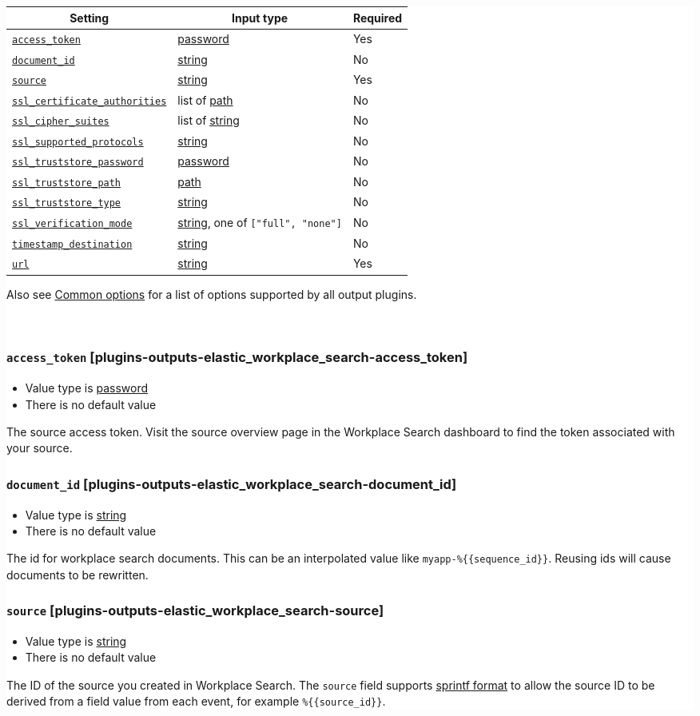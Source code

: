 | Setting | Input type | Required |
| --- | --- | --- |
| [`access_token`](#plugins-outputs-elastic_workplace_search-access_token) | [password](/reference/configuration-file-structure.md#password) | Yes |
| [`document_id`](#plugins-outputs-elastic_workplace_search-document_id) | [string](/reference/configuration-file-structure.md#string) | No |
| [`source`](#plugins-outputs-elastic_workplace_search-source) | [string](/reference/configuration-file-structure.md#string) | Yes |
| [`ssl_certificate_authorities`](#plugins-outputs-elastic_workplace_search-ssl_certificate_authorities) | list of [path](/reference/configuration-file-structure.md#path) | No |
| [`ssl_cipher_suites`](#plugins-outputs-elastic_workplace_search-ssl_cipher_suites) | list of [string](/reference/configuration-file-structure.md#string) | No |
| [`ssl_supported_protocols`](#plugins-outputs-elastic_workplace_search-ssl_supported_protocols) | [string](/reference/configuration-file-structure.md#string) | No |
| [`ssl_truststore_password`](#plugins-outputs-elastic_workplace_search-ssl_truststore_password) | [password](/reference/configuration-file-structure.md#password) | No |
| [`ssl_truststore_path`](#plugins-outputs-elastic_workplace_search-ssl_truststore_path) | [path](/reference/configuration-file-structure.md#path) | No |
| [`ssl_truststore_type`](#plugins-outputs-elastic_workplace_search-ssl_truststore_type) | [string](/reference/configuration-file-structure.md#string) | No |
| [`ssl_verification_mode`](#plugins-outputs-elastic_workplace_search-ssl_verification_mode) | [string](/reference/configuration-file-structure.md#string), one of `["full", "none"]` | No |
| [`timestamp_destination`](#plugins-outputs-elastic_workplace_search-timestamp_destination) | [string](/reference/configuration-file-structure.md#string) | No |
| [`url`](#plugins-outputs-elastic_workplace_search-url) | [string](/reference/configuration-file-structure.md#string) | Yes |

Also see [Common options](#plugins-outputs-elastic_workplace_search-common-options) for a list of options supported by all output plugins.

 

### `access_token` [plugins-outputs-elastic_workplace_search-access_token]

* Value type is [password](/reference/configuration-file-structure.md#password)
* There is no default value

The source access token. Visit the source overview page in the Workplace Search dashboard to find the token associated with your source.


### `document_id` [plugins-outputs-elastic_workplace_search-document_id]

* Value type is [string](/reference/configuration-file-structure.md#string)
* There is no default value

The id for workplace search documents. This can be an interpolated value like `myapp-%{{sequence_id}}`. Reusing ids will cause documents to be rewritten.


### `source` [plugins-outputs-elastic_workplace_search-source]

* Value type is [string](/reference/configuration-file-structure.md#string)
* There is no default value

The ID of the source you created in Workplace Search. The `source` field supports [sprintf format](/reference/event-dependent-configuration.md#sprintf) to allow the source ID to be derived from a field value from each event, for example `%{{source_id}}`.
